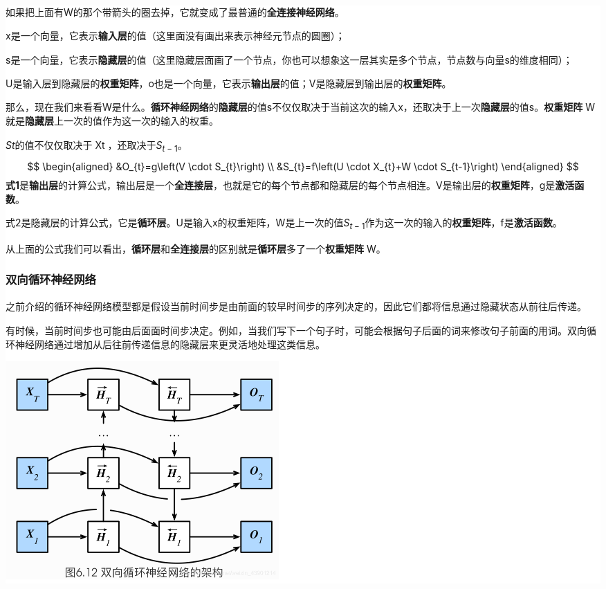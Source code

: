 如果把上面有W的那个带箭头的圈去掉，它就变成了最普通的**全连接神经网络**。

x是一个向量，它表示**输入层**的值（这里面没有画出来表示神经元节点的圆圈）；

s是一个向量，它表示**隐藏层**的值（这里隐藏层面画了一个节点，你也可以想象这一层其实是多个节点，节点数与向量s的维度相同）；

U是输入层到隐藏层的**权重矩阵**，o也是一个向量，它表示**输出层**的值；V是隐藏层到输出层的**权重矩阵**。

那么，现在我们来看看W是什么。**循环神经网络**的**隐藏层**的值s不仅仅取决于当前这次的输入x，还取决于上一次**隐藏层**的值s。**权重矩阵** W就是**隐藏层**上一次的值作为这一次的输入的权重。

$St$的值不仅仅取决于 $\mathrm{Xt}$ ，还取决于$S_{t-1}$。
$$
\begin{aligned}
&O_{t}=g\left(V \cdot S_{t}\right) \\
&S_{t}=f\left(U \cdot X_{t}+W \cdot S_{t-1}\right)
\end{aligned}
$$
**式1**是**输出层**的计算公式，输出层是一个**全连接层**，也就是它的每个节点都和隐藏层的每个节点相连。V是输出层的**权重矩阵**，g是**激活函数**。

式2是隐藏层的计算公式，它是**循环层**。U是输入x的权重矩阵，W是上一次的值$S_{t-1}$作为这一次的输入的**权重矩阵**，f是**激活函数**。

从上面的公式我们可以看出，**循环层**和**全连接层**的区别就是**循环层**多了一个**权重矩阵** W。



### 双向循环神经网络

之前介绍的循环神经网络模型都是假设当前时间步是由前面的较早时间步的序列决定的，因此它们都将信息通过隐藏状态从前往后传递。

有时候，当前时间步也可能由后⾯面时间步决定。例如，当我们写下一个句子时，可能会根据句子后面的词来修改句子前面的用词。双向循环神经网络通过增加从后往前传递信息的隐藏层来更灵活地处理这类信息。

<img src="./img/双向循环神经网络的架构.png" alt="img" style="zoom:50%;" />
